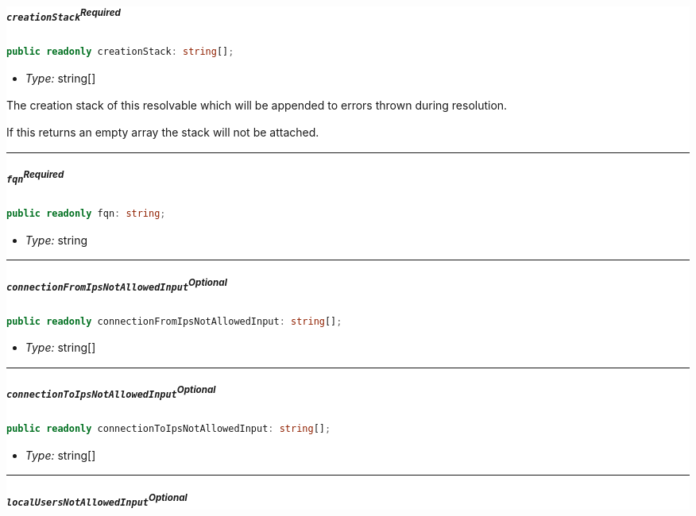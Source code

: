 
##### `creationStack`<sup>Required</sup> <a name="creationStack" id="@cdktf/provider-azurerm.iotSecurityDeviceGroup.IotSecurityDeviceGroupAllowRuleOutputReference.property.creationStack"></a>

```typescript
public readonly creationStack: string[];
```

- *Type:* string[]

The creation stack of this resolvable which will be appended to errors thrown during resolution.

If this returns an empty array the stack will not be attached.

---

##### `fqn`<sup>Required</sup> <a name="fqn" id="@cdktf/provider-azurerm.iotSecurityDeviceGroup.IotSecurityDeviceGroupAllowRuleOutputReference.property.fqn"></a>

```typescript
public readonly fqn: string;
```

- *Type:* string

---

##### `connectionFromIpsNotAllowedInput`<sup>Optional</sup> <a name="connectionFromIpsNotAllowedInput" id="@cdktf/provider-azurerm.iotSecurityDeviceGroup.IotSecurityDeviceGroupAllowRuleOutputReference.property.connectionFromIpsNotAllowedInput"></a>

```typescript
public readonly connectionFromIpsNotAllowedInput: string[];
```

- *Type:* string[]

---

##### `connectionToIpsNotAllowedInput`<sup>Optional</sup> <a name="connectionToIpsNotAllowedInput" id="@cdktf/provider-azurerm.iotSecurityDeviceGroup.IotSecurityDeviceGroupAllowRuleOutputReference.property.connectionToIpsNotAllowedInput"></a>

```typescript
public readonly connectionToIpsNotAllowedInput: string[];
```

- *Type:* string[]

---

##### `localUsersNotAllowedInput`<sup>Optional</sup> <a name="localUsersNotAllowedInput" id="@cdktf/provider-azurerm.iotSecurityDeviceGroup.IotSecurityDeviceGroupAllowRuleOutputReference.property.localUsersNotAllowedInput"></a>
